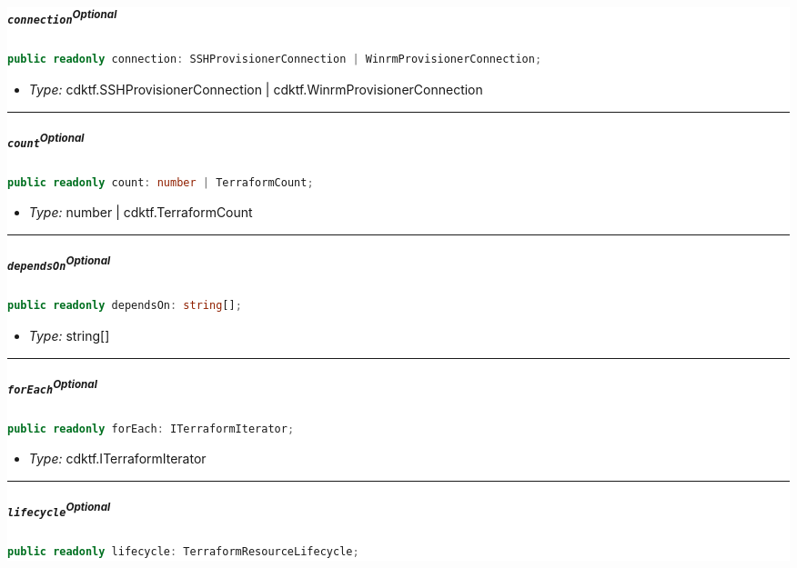 
##### `connection`<sup>Optional</sup> <a name="connection" id="rhizo-co-terraform-provider-oci.databaseToolsDatabaseToolsConnection.DatabaseToolsDatabaseToolsConnection.property.connection"></a>

```typescript
public readonly connection: SSHProvisionerConnection | WinrmProvisionerConnection;
```

- *Type:* cdktf.SSHProvisionerConnection | cdktf.WinrmProvisionerConnection

---

##### `count`<sup>Optional</sup> <a name="count" id="rhizo-co-terraform-provider-oci.databaseToolsDatabaseToolsConnection.DatabaseToolsDatabaseToolsConnection.property.count"></a>

```typescript
public readonly count: number | TerraformCount;
```

- *Type:* number | cdktf.TerraformCount

---

##### `dependsOn`<sup>Optional</sup> <a name="dependsOn" id="rhizo-co-terraform-provider-oci.databaseToolsDatabaseToolsConnection.DatabaseToolsDatabaseToolsConnection.property.dependsOn"></a>

```typescript
public readonly dependsOn: string[];
```

- *Type:* string[]

---

##### `forEach`<sup>Optional</sup> <a name="forEach" id="rhizo-co-terraform-provider-oci.databaseToolsDatabaseToolsConnection.DatabaseToolsDatabaseToolsConnection.property.forEach"></a>

```typescript
public readonly forEach: ITerraformIterator;
```

- *Type:* cdktf.ITerraformIterator

---

##### `lifecycle`<sup>Optional</sup> <a name="lifecycle" id="rhizo-co-terraform-provider-oci.databaseToolsDatabaseToolsConnection.DatabaseToolsDatabaseToolsConnection.property.lifecycle"></a>

```typescript
public readonly lifecycle: TerraformResourceLifecycle;
```
